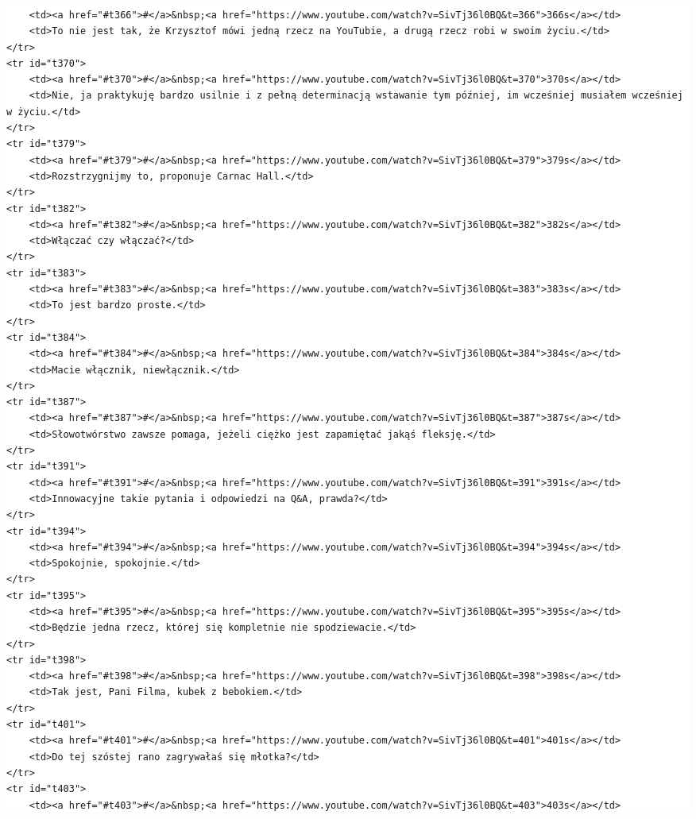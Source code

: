         <td><a href="#t366">#</a>&nbsp;<a href="https://www.youtube.com/watch?v=SivTj36l0BQ&t=366">366s</a></td>
        <td>To nie jest tak, że Krzysztof mówi jedną rzecz na YouTubie, a drugą rzecz robi w swoim życiu.</td>
    </tr>
    <tr id="t370">
        <td><a href="#t370">#</a>&nbsp;<a href="https://www.youtube.com/watch?v=SivTj36l0BQ&t=370">370s</a></td>
        <td>Nie, ja praktykuję bardzo usilnie i z pełną determinacją wstawanie tym później, im wcześniej musiałem wcześniej w życiu.</td>
    </tr>
    <tr id="t379">
        <td><a href="#t379">#</a>&nbsp;<a href="https://www.youtube.com/watch?v=SivTj36l0BQ&t=379">379s</a></td>
        <td>Rozstrzygnijmy to, proponuje Carnac Hall.</td>
    </tr>
    <tr id="t382">
        <td><a href="#t382">#</a>&nbsp;<a href="https://www.youtube.com/watch?v=SivTj36l0BQ&t=382">382s</a></td>
        <td>Włączać czy włączać?</td>
    </tr>
    <tr id="t383">
        <td><a href="#t383">#</a>&nbsp;<a href="https://www.youtube.com/watch?v=SivTj36l0BQ&t=383">383s</a></td>
        <td>To jest bardzo proste.</td>
    </tr>
    <tr id="t384">
        <td><a href="#t384">#</a>&nbsp;<a href="https://www.youtube.com/watch?v=SivTj36l0BQ&t=384">384s</a></td>
        <td>Macie włącznik, niewłącznik.</td>
    </tr>
    <tr id="t387">
        <td><a href="#t387">#</a>&nbsp;<a href="https://www.youtube.com/watch?v=SivTj36l0BQ&t=387">387s</a></td>
        <td>Słowotwórstwo zawsze pomaga, jeżeli ciężko jest zapamiętać jakąś fleksję.</td>
    </tr>
    <tr id="t391">
        <td><a href="#t391">#</a>&nbsp;<a href="https://www.youtube.com/watch?v=SivTj36l0BQ&t=391">391s</a></td>
        <td>Innowacyjne takie pytania i odpowiedzi na Q&A, prawda?</td>
    </tr>
    <tr id="t394">
        <td><a href="#t394">#</a>&nbsp;<a href="https://www.youtube.com/watch?v=SivTj36l0BQ&t=394">394s</a></td>
        <td>Spokojnie, spokojnie.</td>
    </tr>
    <tr id="t395">
        <td><a href="#t395">#</a>&nbsp;<a href="https://www.youtube.com/watch?v=SivTj36l0BQ&t=395">395s</a></td>
        <td>Będzie jedna rzecz, której się kompletnie nie spodziewacie.</td>
    </tr>
    <tr id="t398">
        <td><a href="#t398">#</a>&nbsp;<a href="https://www.youtube.com/watch?v=SivTj36l0BQ&t=398">398s</a></td>
        <td>Tak jest, Pani Filma, kubek z bebokiem.</td>
    </tr>
    <tr id="t401">
        <td><a href="#t401">#</a>&nbsp;<a href="https://www.youtube.com/watch?v=SivTj36l0BQ&t=401">401s</a></td>
        <td>Do tej szóstej rano zagrywałaś się młotka?</td>
    </tr>
    <tr id="t403">
        <td><a href="#t403">#</a>&nbsp;<a href="https://www.youtube.com/watch?v=SivTj36l0BQ&t=403">403s</a></td>